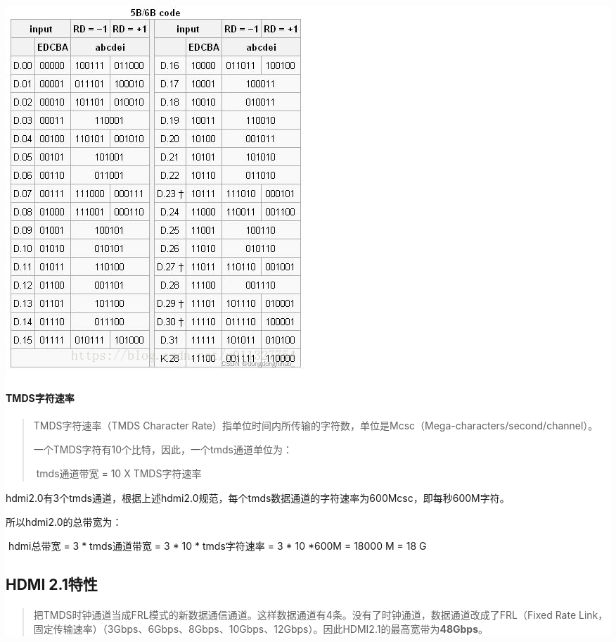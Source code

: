 ![img](HDMI2.1.assets/watermark,type_d3F5LXplbmhlaQ,shadow_50,text_Q1NETiBAZG9uZ2RvbmduaWhhb18=,size_10,color_FFFFFF,t_70,g_se,x_16.png)

#### TMDS字符速率

> TMDS字符速率（TMDS Character Rate）指单位时间内所传输的字符数，单位是Mcsc（Mega-characters/second/channel）。
>
> 一个TMDS字符有10个比特，因此，一个tmds通道单位为：
>
> ​	tmds通道带宽 = 10 X TMDS字符速率

hdmi2.0有3个tmds通道，根据上述hdmi2.0规范，每个tmds数据通道的字符速率为600Mcsc，即每秒600M字符。

所以hdmi2.0的总带宽为：

​	hdmi总带宽 = 3 * tmds通道带宽 = 3 * 10 * tmds字符速率 = 3 * 10 *600M = 18000 M = 18 G

## HDMI 2.1特性

> 把TMDS时钟通道当成FRL模式的新数据通信通道。这样数据通道有4条。没有了时钟通道，数据通道改成了FRL（Fixed Rate Link，固定传输速率）（3Gbps、6Gbps、8Gbps、10Gbps、12Gbps）。因此HDMI2.1的最高宽带为**48Gbps**。
>


